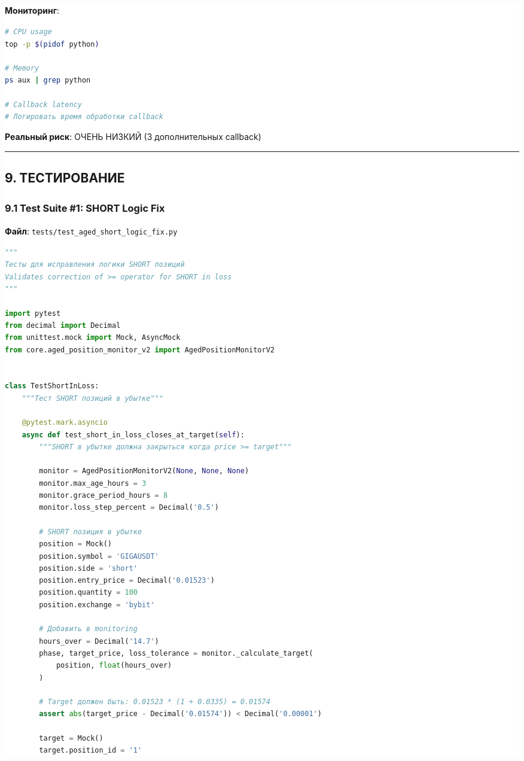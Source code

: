 **Мониторинг**:
```bash
# CPU usage
top -p $(pidof python)

# Memory
ps aux | grep python

# Callback latency
# Логировать время обработки callback
```

**Реальный риск**: ОЧЕНЬ НИЗКИЙ (3 дополнительных callback)

---

## 9. ТЕСТИРОВАНИЕ

### 9.1 Test Suite #1: SHORT Logic Fix

**Файл**: `tests/test_aged_short_logic_fix.py`

```python
"""
Тесты для исправления логики SHORT позиций
Validates correction of >= operator for SHORT in loss
"""

import pytest
from decimal import Decimal
from unittest.mock import Mock, AsyncMock
from core.aged_position_monitor_v2 import AgedPositionMonitorV2


class TestShortInLoss:
    """Тест SHORT позиций в убытке"""

    @pytest.mark.asyncio
    async def test_short_in_loss_closes_at_target(self):
        """SHORT в убытке должна закрыться когда price >= target"""

        monitor = AgedPositionMonitorV2(None, None, None)
        monitor.max_age_hours = 3
        monitor.grace_period_hours = 8
        monitor.loss_step_percent = Decimal('0.5')

        # SHORT позиция в убытке
        position = Mock()
        position.symbol = 'GIGAUSDT'
        position.side = 'short'
        position.entry_price = Decimal('0.01523')
        position.quantity = 100
        position.exchange = 'bybit'

        # Добавить в monitoring
        hours_over = Decimal('14.7')
        phase, target_price, loss_tolerance = monitor._calculate_target(
            position, float(hours_over)
        )

        # Target должен быть: 0.01523 * (1 + 0.0335) = 0.01574
        assert abs(target_price - Decimal('0.01574')) < Decimal('0.00001')

        target = Mock()
        target.position_id = '1'
```